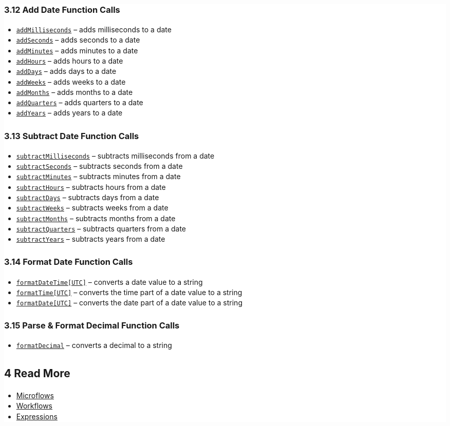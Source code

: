 ### 3.12 Add Date Function Calls

* [`addMilliseconds`](/refguide9/add-date-function-calls/) – adds milliseconds to a date
* [`addSeconds`](/refguide9/add-date-function-calls/) – adds seconds to a date
* [`addMinutes`](/refguide9/add-date-function-calls/) – adds minutes to a date
* [`addHours`](/refguide9/add-date-function-calls/) – adds hours to a date
* [`addDays`](/refguide9/add-date-function-calls/) – adds days to a date
* [`addWeeks`](/refguide9/add-date-function-calls/) – adds weeks to a date
* [`addMonths`](/refguide9/add-date-function-calls/) – adds months to a date
* [`addQuarters`](/refguide9/add-date-function-calls/) – adds quarters to a date
* [`addYears`](/refguide9/add-date-function-calls/) – adds years to a date

### 3.13 Subtract Date Function Calls

* [`subtractMilliseconds`](/refguide9/subtract-date-function-calls/) – subtracts milliseconds from a date
* [`subtractSeconds`](/refguide9/subtract-date-function-calls/) – subtracts seconds from a date
* [`subtractMinutes`](/refguide9/subtract-date-function-calls/) – subtracts minutes from a date
* [`subtractHours`](/refguide9/subtract-date-function-calls/) – subtracts hours from a date
* [`subtractDays`](/refguide9/subtract-date-function-calls/) – subtracts days from a date
* [`subtractWeeks`](/refguide9/subtract-date-function-calls/) – subtracts weeks from a date
* [`subtractMonths`](/refguide9/subtract-date-function-calls/)  – subtracts months from a date
* [`subtractQuarters`](/refguide9/subtract-date-function-calls/) – subtracts quarters from a date
* [`subtractYears`](/refguide9/subtract-date-function-calls/) – subtracts years from a date

### 3.14 Format Date Function Calls

* [`formatDateTime[UTC]`](/refguide9/parse-and-format-date-function-calls/) – converts a date value to a string
* [`formatTime[UTC]`](/refguide9/parse-and-format-date-function-calls/) – converts the time part of a date value to a string
* [`formatDate[UTC]`](/refguide9/parse-and-format-date-function-calls/) – converts the date part of a date value to a string

### 3.15 Parse & Format Decimal Function Calls

* [`formatDecimal`](/refguide9/parse-and-format-decimal-function-calls/) – converts a decimal to a string 

## 4 Read More

* [Microflows](/studio/microflows/)
* [Workflows](/studio/workflows/)
* [Expressions](/refguide9/expressions/)

